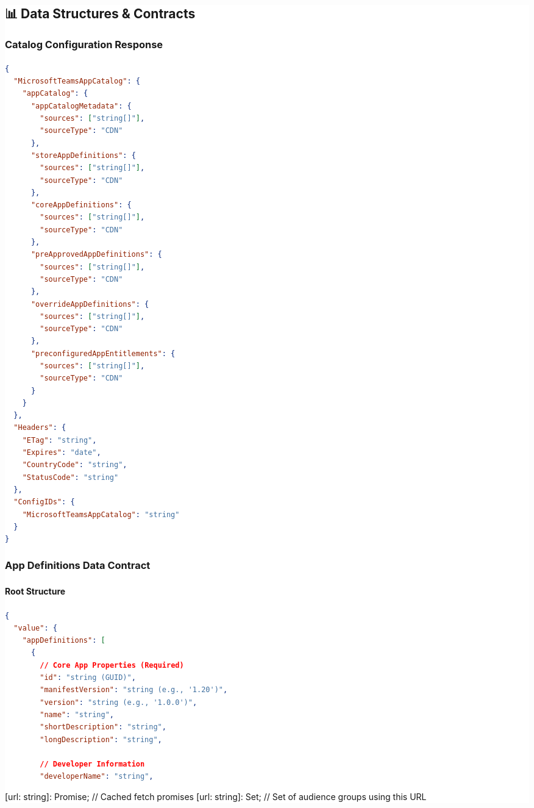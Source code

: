 ## 📊 Data Structures & Contracts

### Catalog Configuration Response
```json
{
  "MicrosoftTeamsAppCatalog": {
    "appCatalog": {
      "appCatalogMetadata": {
        "sources": ["string[]"],
        "sourceType": "CDN"
      },
      "storeAppDefinitions": {
        "sources": ["string[]"],
        "sourceType": "CDN"
      },
      "coreAppDefinitions": {
        "sources": ["string[]"],
        "sourceType": "CDN"
      },
      "preApprovedAppDefinitions": {
        "sources": ["string[]"],
        "sourceType": "CDN"
      },
      "overrideAppDefinitions": {
        "sources": ["string[]"],
        "sourceType": "CDN"
      },
      "preconfiguredAppEntitlements": {
        "sources": ["string[]"],
        "sourceType": "CDN"
      }
    }
  },
  "Headers": {
    "ETag": "string",
    "Expires": "date",
    "CountryCode": "string",
    "StatusCode": "string"
  },
  "ConfigIDs": {
    "MicrosoftTeamsAppCatalog": "string"
  }
}
```

### App Definitions Data Contract

#### Root Structure
```json
{
  "value": {
    "appDefinitions": [
      {
        // Core App Properties (Required)
        "id": "string (GUID)",
        "manifestVersion": "string (e.g., '1.20')",
        "version": "string (e.g., '1.0.0')",
        "name": "string",
        "shortDescription": "string",
        "longDescription": "string",
        
        // Developer Information
        "developerName": "string",
```

  [appId: string]: {
  [appId: string]: {
  [url: string]: Promise<any>; // Cached fetch promises
  [url: string]: Set<string>; // Set of audience groups using this URL